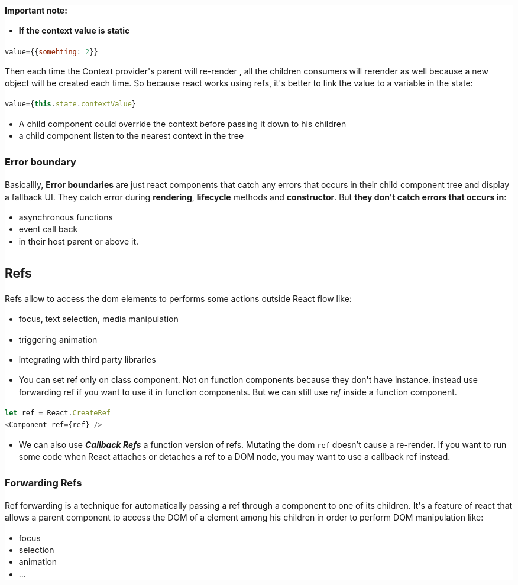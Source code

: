 **Important note:**
- **If the context value is static**
```javascript
value={{somehting: 2}}
```
Then each time the Context provider's parent will re-render , all the children consumers will rerender as well because a new object will be created
each time. So because react works using refs, it's better to link the value to a variable in the state:
```javascript
value={this.state.contextValue}
```
- A child component could override the context before passing it down to his children
- a child component listen to the nearest context in the tree

### Error boundary
Basicallly, **Error boundaries** are just react components that catch any errors that occurs in their child component
tree and display a fallback UI. They catch error during **rendering**, **lifecycle** methods and **constructor**.
But **they don't catch errors that occurs in**:
- asynchronous functions
- event call back
- in their host parent or above it.

## Refs
Refs allow to access the dom elements to performs some actions outside React flow like:
- focus, text selection, media manipulation
- triggering animation
- integrating with third party libraries

- You can set ref only on class component. Not on function components because they don't have instance. instead use forwarding ref
if you want to use it in function components. But we can still use *ref* inside a function component.
```javascript
let ref = React.CreateRef
<Component ref={ref} />
```
- We can also use ***Callback Refs*** a function version of refs.
  Mutating the dom `ref` doesn’t cause a re-render. If you want to run some code when React attaches or detaches a ref to a DOM node, you may want to use a callback ref instead.



### Forwarding Refs
Ref forwarding is a technique for automatically passing a ref through a component to one of its children.
It's a feature of react that allows a parent component to access the DOM of a element among his children in order to perform
DOM manipulation like:
- focus
- selection
- animation
- ...

